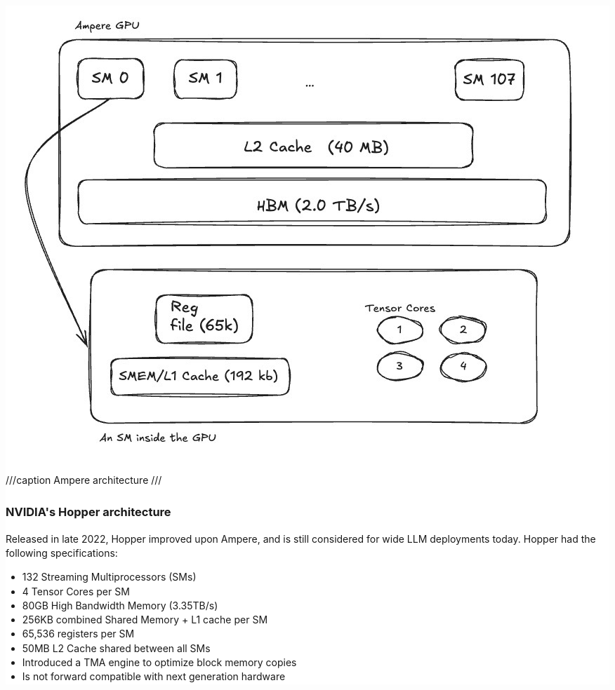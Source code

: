 ![image.png](./img/matmul-on-blackwell-part-1/img14-ampere.jpeg)
///caption
Ampere architecture
///

### NVIDIA's Hopper architecture

Released in late 2022, Hopper improved upon  Ampere, and is still considered
for wide LLM deployments today. Hopper had the following specifications:

- 132 Streaming Multiprocessors (SMs)
- 4 Tensor Cores per SM
- 80GB High Bandwidth Memory (3.35TB/s)
- 256KB combined Shared Memory + L1 cache per SM
- 65,536 registers per SM
- 50MB L2 Cache shared between all SMs
- Introduced a TMA engine to optimize block memory copies
- Is not forward compatible with next generation hardware
